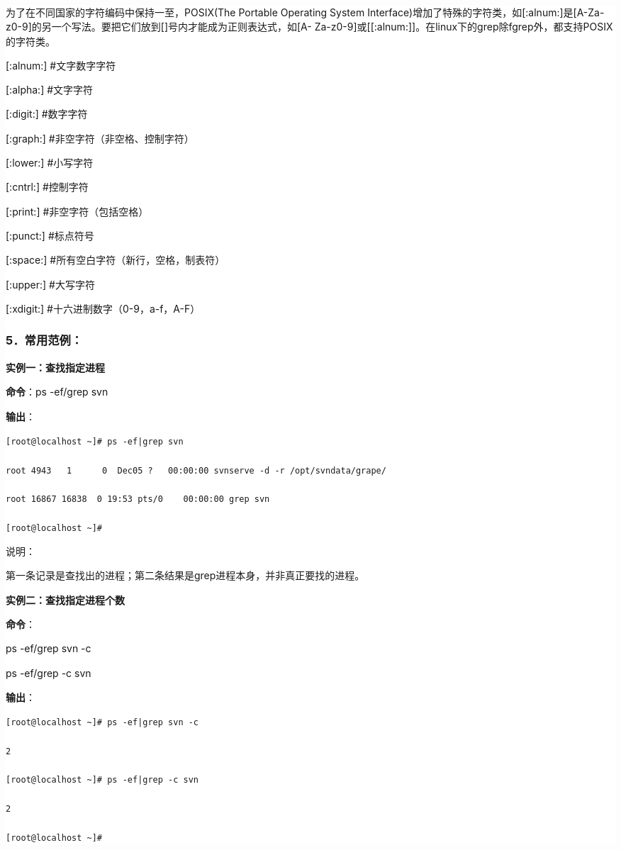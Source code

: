 为了在不同国家的字符编码中保持一至，POSIX(The Portable Operating System Interface)增加了特殊的字符类，如[:alnum:]是[A-Za-z0-9]的另一个写法。要把它们放到[]号内才能成为正则表达式，如[A- Za-z0-9]或[[:alnum:]]。在linux下的grep除fgrep外，都支持POSIX的字符类。

[:alnum:]    #文字数字字符

[:alpha:]    #文字字符

[:digit:]    #数字字符

[:graph:]    #非空字符（非空格、控制字符）

[:lower:]    #小写字符

[:cntrl:]    #控制字符

[:print:]    #非空字符（包括空格）

[:punct:]    #标点符号

[:space:]    #所有空白字符（新行，空格，制表符）

[:upper:]    #大写字符

[:xdigit:]   #十六进制数字（0-9，a-f，A-F）

### 5．常用范例：

**实例一：查找指定进程**

**命令**：ps -ef/grep svn

**输出**：

    [root@localhost ~]# ps -ef|grep svn

    root 4943   1      0  Dec05 ?   00:00:00 svnserve -d -r /opt/svndata/grape/

    root 16867 16838  0 19:53 pts/0    00:00:00 grep svn

    [root@localhost ~]#

说明：

第一条记录是查找出的进程；第二条结果是grep进程本身，并非真正要找的进程。

**实例二：查找指定进程个数**

**命令**：

ps -ef/grep svn -c

ps -ef/grep -c svn

**输出**：

    [root@localhost ~]# ps -ef|grep svn -c

    2

    [root@localhost ~]# ps -ef|grep -c svn

    2

    [root@localhost ~]#
